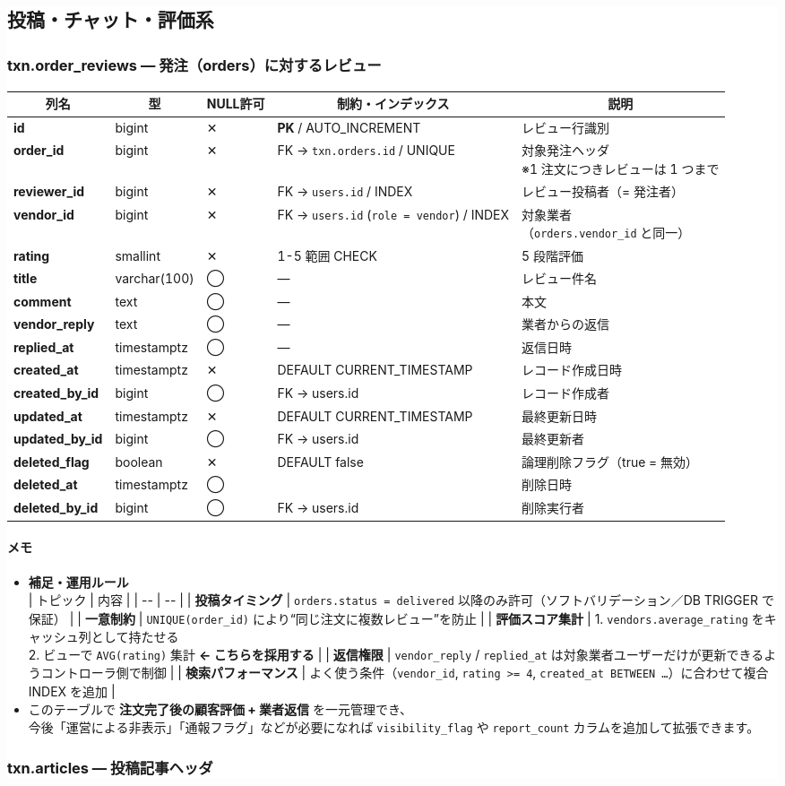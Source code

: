 ## 投稿・チャット・評価系

### txn.order_reviews — 発注（orders）に対するレビュー

| 列名 | 型 | NULL許可 | 制約・インデックス | 説明 |
| -- | -- | -- | -- | -- |
| **id** | bigint | ✕ | **PK** / AUTO_INCREMENT | レビュー行識別 |
| **order_id** | bigint | ✕ | FK → `txn.orders.id` / UNIQUE | 対象発注ヘッダ<br>※1 注文につきレビューは 1 つまで |
| **reviewer_id** | bigint | ✕ | FK → `users.id` / INDEX | レビュー投稿者（= 発注者） |
| **vendor_id** | bigint | ✕ | FK → `users.id` (`role = vendor`) / INDEX | 対象業者<br>（`orders.vendor_id` と同一） |
| **rating** | smallint | ✕ | 1-5 範囲 CHECK | 5 段階評価 |
| **title** | varchar(100) | ◯ | — | レビュー件名 |
| **comment** | text | ◯ | — | 本文 |
| **vendor_reply** | text | ◯ | — | 業者からの返信 |
| **replied_at** | timestamptz | ◯ | — | 返信日時 |
| **created_at** | timestamptz | ✕ | DEFAULT CURRENT_TIMESTAMP | レコード作成日時 |
| **created_by_id** | bigint | ◯ | FK → users.id | レコード作成者 |
| **updated_at** | timestamptz | ✕ | DEFAULT CURRENT_TIMESTAMP | 最終更新日時 |
| **updated_by_id** | bigint | ◯ | FK → users.id | 最終更新者 |
| **deleted_flag** | boolean | ✕ | DEFAULT false | 論理削除フラグ（true = 無効） |
| **deleted_at** | timestamptz | ◯ | | 削除日時 |
| **deleted_by_id** | bigint | ◯ | FK → users.id | 削除実行者 |

#### メモ

* **補足・運用ルール**  
  | トピック | 内容 |
  | -- | -- |
  | **投稿タイミング** | `orders.status = delivered` 以降のみ許可（ソフトバリデーション／DB TRIGGER で保証） |
  | **一意制約** | `UNIQUE(order_id)` により“同じ注文に複数レビュー”を防止 |
  | **評価スコア集計** | 1. `vendors.average_rating` をキャッシュ列として持たせる<br>2. ビューで `AVG(rating)` 集計 **← こちらを採用する** |
  | **返信権限** | `vendor_reply` / `replied_at` は対象業者ユーザーだけが更新できるようコントローラ側で制御 |
  | **検索パフォーマンス** | よく使う条件（`vendor_id`, `rating >= 4`, `created_at BETWEEN …`）に合わせて複合 INDEX を追加 |
* このテーブルで **注文完了後の顧客評価 + 業者返信** を一元管理でき、  
今後「運営による非表示」「通報フラグ」などが必要になれば `visibility_flag` や `report_count` カラムを追加して拡張できます。

### txn.articles — 投稿記事ヘッダ
